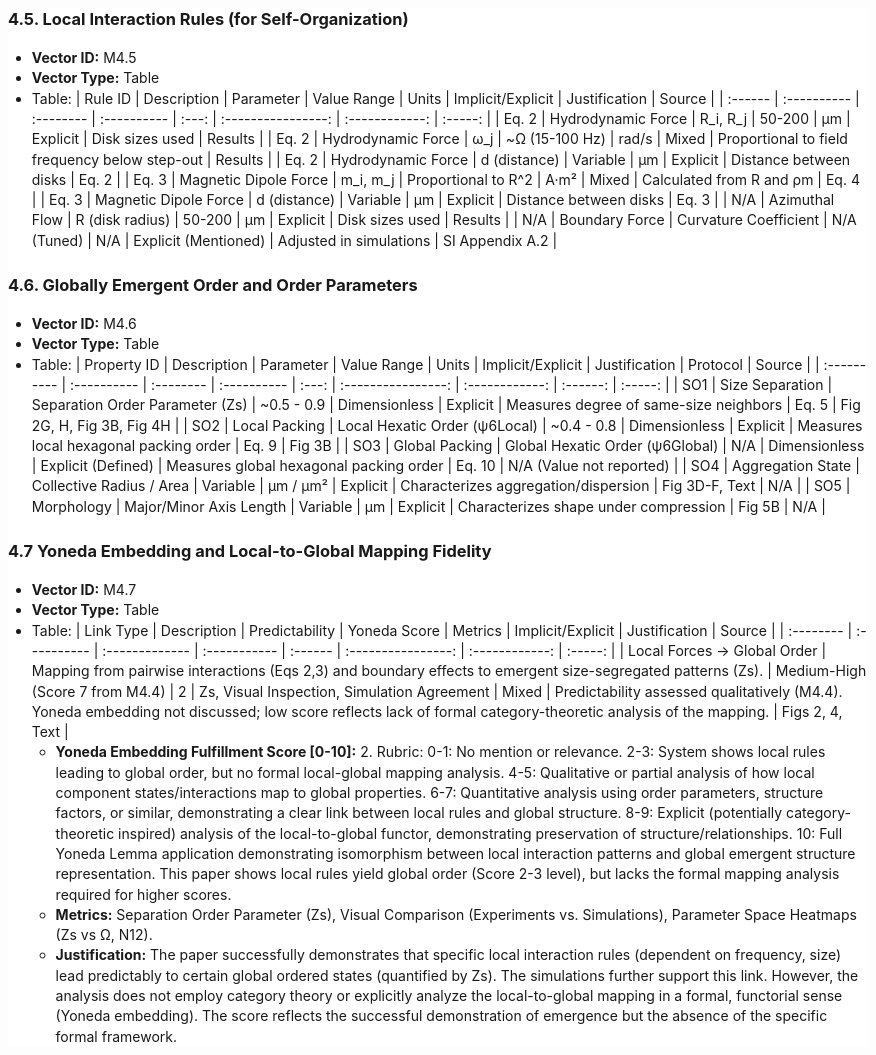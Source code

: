 ### **4.5. Local Interaction Rules (for Self-Organization)**
* **Vector ID:** M4.5
* **Vector Type:** Table
*   Table:
| Rule ID | Description | Parameter | Value Range | Units | Implicit/Explicit | Justification | Source |
| :------ | :---------- | :-------- | :---------- | :---: | :----------------: | :------------: | :-----: |
| Eq. 2 | Hydrodynamic Force | R_i, R_j | 50-200 | μm | Explicit | Disk sizes used | Results |
| Eq. 2 | Hydrodynamic Force | ω_j | ~Ω (15-100 Hz) | rad/s | Mixed | Proportional to field frequency below step-out | Results |
| Eq. 2 | Hydrodynamic Force | d (distance) | Variable | μm | Explicit | Distance between disks | Eq. 2 |
| Eq. 3 | Magnetic Dipole Force | m_i, m_j | Proportional to R^2 | A·m² | Mixed | Calculated from R and ρm | Eq. 4 |
| Eq. 3 | Magnetic Dipole Force | d (distance) | Variable | μm | Explicit | Distance between disks | Eq. 3 |
| N/A | Azimuthal Flow | R (disk radius) | 50-200 | μm | Explicit | Disk sizes used | Results |
| N/A | Boundary Force | Curvature Coefficient | N/A (Tuned) | N/A | Explicit (Mentioned) | Adjusted in simulations | SI Appendix A.2 |

### **4.6. Globally Emergent Order and Order Parameters**
* **Vector ID:** M4.6
* **Vector Type:** Table
*   Table:
| Property ID | Description | Parameter | Value Range | Units | Implicit/Explicit | Justification | Protocol | Source |
| :---------- | :---------- | :-------- | :---------- | :---: | :----------------: | :------------: | :------: | :-----: |
| SO1 | Size Separation | Separation Order Parameter (Zs) | ~0.5 - 0.9 | Dimensionless | Explicit | Measures degree of same-size neighbors | Eq. 5 | Fig 2G, H, Fig 3B, Fig 4H |
| SO2 | Local Packing | Local Hexatic Order (ψ6Local) | ~0.4 - 0.8 | Dimensionless | Explicit | Measures local hexagonal packing order | Eq. 9 | Fig 3B |
| SO3 | Global Packing | Global Hexatic Order (ψ6Global) | N/A | Dimensionless | Explicit (Defined) | Measures global hexagonal packing order | Eq. 10 | N/A (Value not reported) |
| SO4 | Aggregation State | Collective Radius / Area | Variable | μm / μm² | Explicit | Characterizes aggregation/dispersion | Fig 3D-F, Text | N/A |
| SO5 | Morphology | Major/Minor Axis Length | Variable | μm | Explicit | Characterizes shape under compression | Fig 5B | N/A |

### **4.7 Yoneda Embedding and Local-to-Global Mapping Fidelity**

*   **Vector ID:** M4.7
*   **Vector Type:** Table
*   Table:
    | Link Type | Description | Predictability | Yoneda Score | Metrics | Implicit/Explicit | Justification | Source |
    | :-------- | :---------- | :------------- | :----------- | :------ | :----------------: | :------------: | :-----: |
    | Local Forces -> Global Order | Mapping from pairwise interactions (Eqs 2,3) and boundary effects to emergent size-segregated patterns (Zs). | Medium-High (Score 7 from M4.4) | 2 | Zs, Visual Inspection, Simulation Agreement | Mixed | Predictability assessed qualitatively (M4.4). Yoneda embedding not discussed; low score reflects lack of formal category-theoretic analysis of the mapping. | Figs 2, 4, Text |
    *   **Yoneda Embedding Fulfillment Score [0-10]:** 2. Rubric: 0-1: No mention or relevance. 2-3: System shows local rules leading to global order, but no formal local-global mapping analysis. 4-5: Qualitative or partial analysis of how local component states/interactions map to global properties. 6-7: Quantitative analysis using order parameters, structure factors, or similar, demonstrating a clear link between local rules and global structure. 8-9: Explicit (potentially category-theoretic inspired) analysis of the local-to-global functor, demonstrating preservation of structure/relationships. 10: Full Yoneda Lemma application demonstrating isomorphism between local interaction patterns and global emergent structure representation. This paper shows local rules yield global order (Score 2-3 level), but lacks the formal mapping analysis required for higher scores.
    *   **Metrics:** Separation Order Parameter (Zs), Visual Comparison (Experiments vs. Simulations), Parameter Space Heatmaps (Zs vs Ω, N12).
    *   **Justification:** The paper successfully demonstrates that specific local interaction rules (dependent on frequency, size) lead predictably to certain global ordered states (quantified by Zs). The simulations further support this link. However, the analysis does not employ category theory or explicitly analyze the local-to-global mapping in a formal, functorial sense (Yoneda embedding). The score reflects the successful demonstration of emergence but the absence of the specific formal framework.
